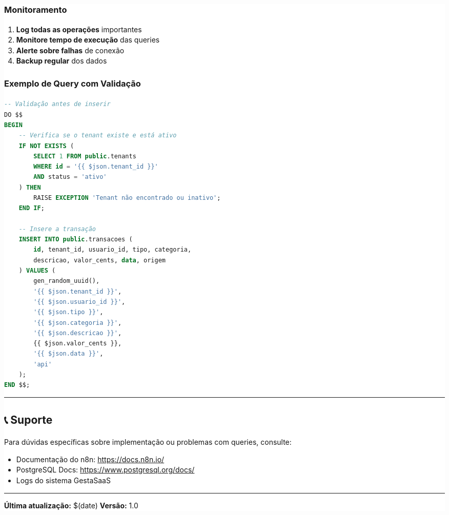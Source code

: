 ### Monitoramento
1. **Log todas as operações** importantes
2. **Monitore tempo de execução** das queries
3. **Alerte sobre falhas** de conexão
4. **Backup regular** dos dados

### Exemplo de Query com Validação
```sql
-- Validação antes de inserir
DO $$
BEGIN
    -- Verifica se o tenant existe e está ativo
    IF NOT EXISTS (
        SELECT 1 FROM public.tenants 
        WHERE id = '{{ $json.tenant_id }}' 
        AND status = 'ativo'
    ) THEN
        RAISE EXCEPTION 'Tenant não encontrado ou inativo';
    END IF;
    
    -- Insere a transação
    INSERT INTO public.transacoes (
        id, tenant_id, usuario_id, tipo, categoria,
        descricao, valor_cents, data, origem
    ) VALUES (
        gen_random_uuid(),
        '{{ $json.tenant_id }}',
        '{{ $json.usuario_id }}',
        '{{ $json.tipo }}',
        '{{ $json.categoria }}',
        '{{ $json.descricao }}',
        {{ $json.valor_cents }},
        '{{ $json.data }}',
        'api'
    );
END $$;
```

---

## 📞 Suporte

Para dúvidas específicas sobre implementação ou problemas com queries, consulte:
- Documentação do n8n: https://docs.n8n.io/
- PostgreSQL Docs: https://www.postgresql.org/docs/
- Logs do sistema GestaSaaS

---

**Última atualização:** $(date)
**Versão:** 1.0